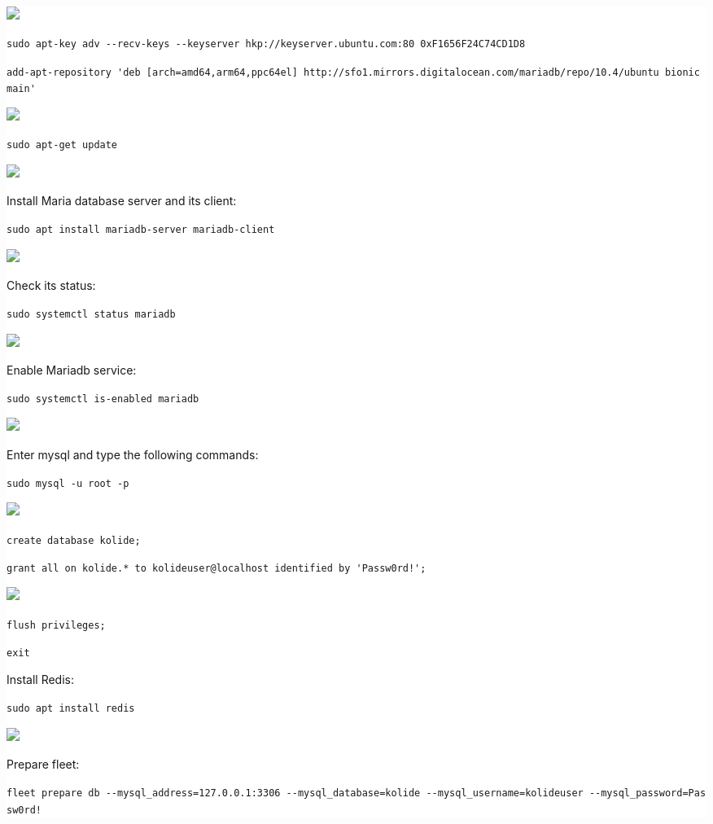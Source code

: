 ![](https://github.com/chihebchebbi/mkdocs-base/raw/master/docs/img/common.png)

`sudo apt-key adv --recv-keys --keyserver hkp://keyserver.ubuntu.com:80 0xF1656F24C74CD1D8`

`add-apt-repository 'deb [arch=amd64,arm64,ppc64el] http://sfo1.mirrors.digitalocean.com/mariadb/repo/10.4/ubuntu bionic main'`

![](https://lh3.googleusercontent.com/SoyNCaMipr02T1MgvFKHJ1_-Un5C2lONbX-FbZhJgIbuU5UDeZMfjPjVJ5M3SBTd3KEUpAiHL_8LC-K623CocFTMOREXQDTaeOO-7uVR9Ku5tPcjo2P3-aPcOzVt3uUPT3P9jk4)

`sudo apt-get update`

![](https://lh3.googleusercontent.com/HK-3Jxo4YrxT4pJeJ4zzWjvHEUe3ZdfVr9RgzrGyOxG7BokFQwoBSeLT9fIMQq453kJEN1I6voU0b9pG9Yxxy66Pie-XQTxgjTVurep7vZZzVv01nLQS3INyvrPQILidR7FcQyc)

Install Maria database server and its client:

`sudo apt install mariadb-server mariadb-client`

![](https://github.com/chihebchebbi/mkdocs-base/raw/master/docs/img/mariaclient.png)

Check its status:

`sudo systemctl status mariadb`

![](img/mariastatus.png)

Enable Mariadb service:

`sudo systemctl is-enabled mariadb`

![](https://lh3.googleusercontent.com/v93JRktG-bC_XZaleZkKAyvDAsI56ryZtSjFNWoC5Ac50e4lGUoJ2aYMjpHuwWnSAMVCQMXb3gjcGvDqrqmkqOSiHD3dAChQDTz-mqNuMvsGyaY1S5wca0tqGk62JuNPQ8MgzFQ)

Enter mysql and type the following commands:

`sudo mysql -u root -p`

![](https://github.com/chihebchebbi/mkdocs-base/raw/master/docs/img/mysql.png)

`create database kolide;`

`grant all on kolide.* to kolideuser@localhost identified by 'Passw0rd!';`

![](https://lh3.googleusercontent.com/MxO3odbh6eRGljfS1ZQArabqwgNtGH6Sb6JKjJBgbSKDnIOXgR2Hh3C9qa5qCZOSEanzqSpdH8qHeCPhdYl8847Fwd259LYvhlsJSSsIlTiIvPj7UQ6_Y-VN-RgeETiCmwcxjuE)

`flush privileges;`

`exit`

Install Redis:

`sudo apt install redis`

![](https://github.com/chihebchebbi/mkdocs-base/raw/master/docs/img/redis.png)

Prepare fleet:

`fleet prepare db --mysql_address=127.0.0.1:3306 --mysql_database=kolide --mysql_username=kolideuser --mysql_password=Passw0rd!`
